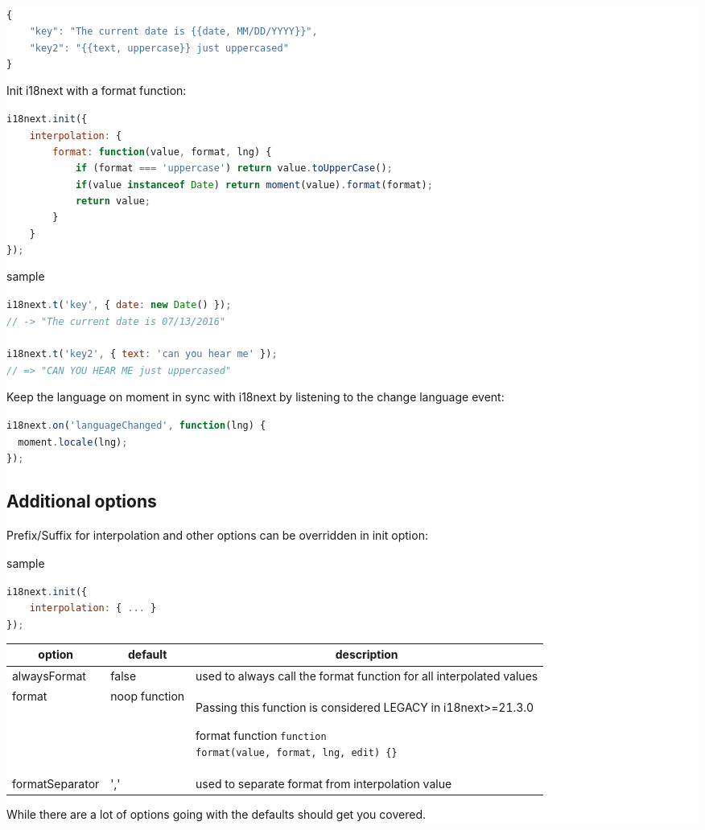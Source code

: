 ```javascript
{
    "key": "The current date is {{date, MM/DD/YYYY}}",
    "key2": "{{text, uppercase}} just uppercased"
}
```

Init i18next with a format function:

```javascript
i18next.init({
    interpolation: {
        format: function(value, format, lng) {
            if (format === 'uppercase') return value.toUpperCase();
            if(value instanceof Date) return moment(value).format(format);
            return value;
        }
    }
});
```

sample

```javascript
i18next.t('key', { date: new Date() });
// -> "The current date is 07/13/2016"

i18next.t('key2', { text: 'can you hear me' });
// => "CAN YOU HEAR ME just uppercased"
```

Keep the language on moment in sync with i18next by listening to the change language event:

```javascript
i18next.on('languageChanged', function(lng) {
  moment.locale(lng);
});
```

## Additional options

Prefix/Suffix for interpolation and other options can be overridden in init option:

sample

```javascript
i18next.init({
    interpolation: { ... }
});
```

| option          | default       | description                                                                                                                                                 |
| --------------- | ------------- | ----------------------------------------------------------------------------------------------------------------------------------------------------------- |
| alwaysFormat    | false         | used to always call the format function for all interpolated values                                                                                         |
| format          | noop function | <p>Passing this function is considered LEGACY in i18next>=21.3.0</p><p></p><p>format function <code>function format(value, format, lng, edit) {}</code></p> |
| formatSeparator | ','           | used to separate format from interpolation value                                                                                                            |

While there are a lot of options going with the defaults should get you covered.
